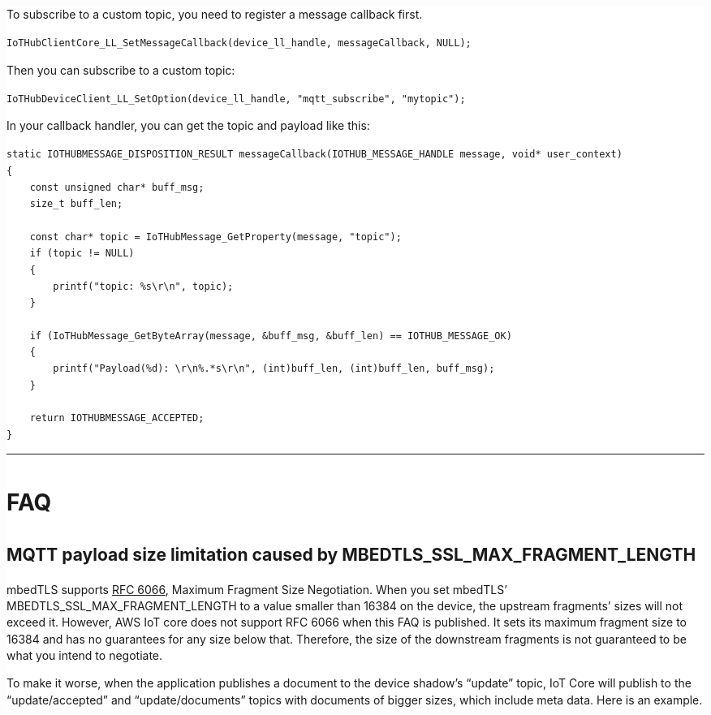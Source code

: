 To subscribe to a custom topic, you need to register a message callback first.

```
IoTHubClientCore_LL_SetMessageCallback(device_ll_handle, messageCallback, NULL);
```

Then you can subscribe to a custom topic:

```
IoTHubDeviceClient_LL_SetOption(device_ll_handle, "mqtt_subscribe", "mytopic");
```

In your callback handler, you can get the topic and payload like this:

```
static IOTHUBMESSAGE_DISPOSITION_RESULT messageCallback(IOTHUB_MESSAGE_HANDLE message, void* user_context)
{
    const unsigned char* buff_msg;
    size_t buff_len;

    const char* topic = IoTHubMessage_GetProperty(message, "topic");
    if (topic != NULL)
    {
        printf("topic: %s\r\n", topic);
    }

    if (IoTHubMessage_GetByteArray(message, &buff_msg, &buff_len) == IOTHUB_MESSAGE_OK)
    {
        printf("Payload(%d): \r\n%.*s\r\n", (int)buff_len, (int)buff_len, buff_msg);
    }

    return IOTHUBMESSAGE_ACCEPTED;
}
```


----------------------------------------------------------------

# FAQ

## MQTT payload size limitation caused by MBEDTLS_SSL_MAX_FRAGMENT_LENGTH

mbedTLS supports [RFC 6066](https://tools.ietf.org/html/rfc6066#section-4), Maximum Fragment Size Negotiation. When you set mbedTLS’ MBEDTLS_SSL_MAX_FRAGMENT_LENGTH to a value smaller than 16384 on the device, the upstream fragments’ sizes will not exceed it.  However, AWS IoT core does not support RFC 6066 when this FAQ is published. It sets its maximum fragment size to 16384 and has no guarantees for any size below that.  Therefore, the size of the downstream fragments is not guaranteed to be what you intend to negotiate. 

To make it worse, when the application publishes a document to the device shadow’s “update” topic, IoT Core will publish to the “update/accepted” and “update/documents” topics with documents of bigger sizes, which include meta data. Here is an example.
